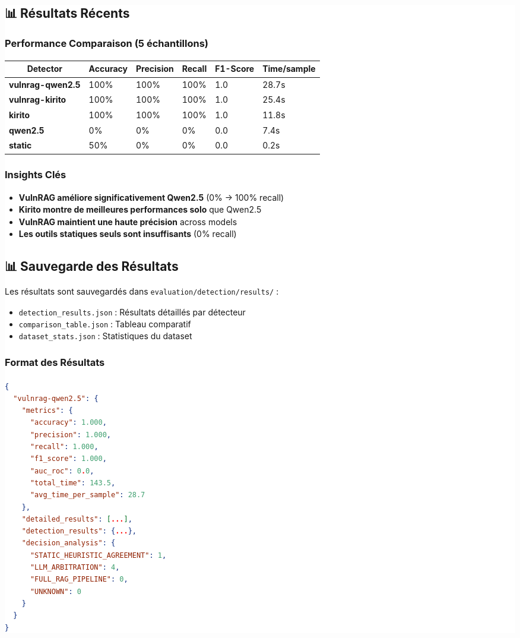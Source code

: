 ## 📊 Résultats Récents

### **Performance Comparaison (5 échantillons)**

| Detector | Accuracy | Precision | Recall | F1-Score | Time/sample |
|----------|----------|-----------|--------|----------|-------------|
| **vulnrag-qwen2.5** | 100% | 100% | 100% | 1.0 | 28.7s |
| **vulnrag-kirito** | 100% | 100% | 100% | 1.0 | 25.4s |
| **kirito** | 100% | 100% | 100% | 1.0 | 11.8s |
| **qwen2.5** | 0% | 0% | 0% | 0.0 | 7.4s |
| **static** | 50% | 0% | 0% | 0.0 | 0.2s |

### **Insights Clés**

- **VulnRAG améliore significativement Qwen2.5** (0% → 100% recall)
- **Kirito montre de meilleures performances solo** que Qwen2.5
- **VulnRAG maintient une haute précision** across models
- **Les outils statiques seuls sont insuffisants** (0% recall)

## 📊 Sauvegarde des Résultats

Les résultats sont sauvegardés dans `evaluation/detection/results/` :

- `detection_results.json` : Résultats détaillés par détecteur
- `comparison_table.json` : Tableau comparatif
- `dataset_stats.json` : Statistiques du dataset

### Format des Résultats
```json
{
  "vulnrag-qwen2.5": {
    "metrics": {
      "accuracy": 1.000,
      "precision": 1.000,
      "recall": 1.000,
      "f1_score": 1.000,
      "auc_roc": 0.0,
      "total_time": 143.5,
      "avg_time_per_sample": 28.7
    },
    "detailed_results": [...],
    "detection_results": {...},
    "decision_analysis": {
      "STATIC_HEURISTIC_AGREEMENT": 1,
      "LLM_ARBITRATION": 4,
      "FULL_RAG_PIPELINE": 0,
      "UNKNOWN": 0
    }
  }
}
```
